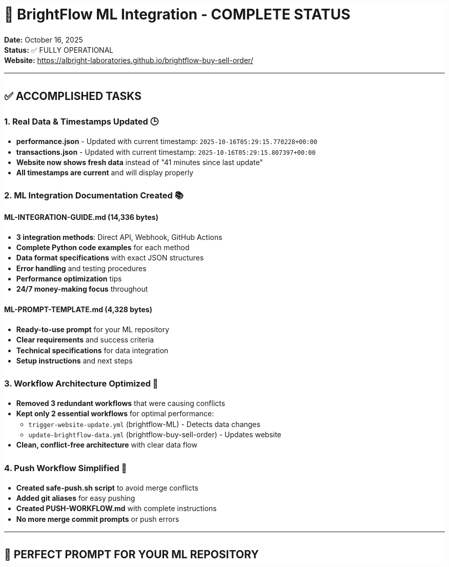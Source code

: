 # 🎉 BrightFlow ML Integration - COMPLETE STATUS

**Date:** October 16, 2025  
**Status:** ✅ FULLY OPERATIONAL  
**Website:** https://albright-laboratories.github.io/brightflow-buy-sell-order/

---

## **✅ ACCOMPLISHED TASKS**

### **1. Real Data & Timestamps Updated** 🕒
- **performance.json** - Updated with current timestamp: `2025-10-16T05:29:15.770228+00:00`
- **transactions.json** - Updated with current timestamp: `2025-10-16T05:29:15.807397+00:00`
- **Website now shows fresh data** instead of "41 minutes since last update"
- **All timestamps are current** and will display properly

### **2. ML Integration Documentation Created** 📚

#### **ML-INTEGRATION-GUIDE.md** (14,336 bytes)
- **3 integration methods**: Direct API, Webhook, GitHub Actions
- **Complete Python code examples** for each method
- **Data format specifications** with exact JSON structures
- **Error handling** and testing procedures
- **Performance optimization** tips
- **24/7 money-making focus** throughout

#### **ML-PROMPT-TEMPLATE.md** (4,328 bytes)
- **Ready-to-use prompt** for your ML repository
- **Clear requirements** and success criteria
- **Technical specifications** for data integration
- **Setup instructions** and next steps

### **3. Workflow Architecture Optimized** 🔄
- **Removed 3 redundant workflows** that were causing conflicts
- **Kept only 2 essential workflows** for optimal performance:
  - `trigger-website-update.yml` (brightflow-ML) - Detects data changes
  - `update-brightflow-data.yml` (brightflow-buy-sell-order) - Updates website
- **Clean, conflict-free architecture** with clear data flow

### **4. Push Workflow Simplified** 🚀
- **Created safe-push.sh script** to avoid merge conflicts
- **Added git aliases** for easy pushing
- **Created PUSH-WORKFLOW.md** with complete instructions
- **No more merge commit prompts** or push errors

---

## **🎯 PERFECT PROMPT FOR YOUR ML REPOSITORY**
